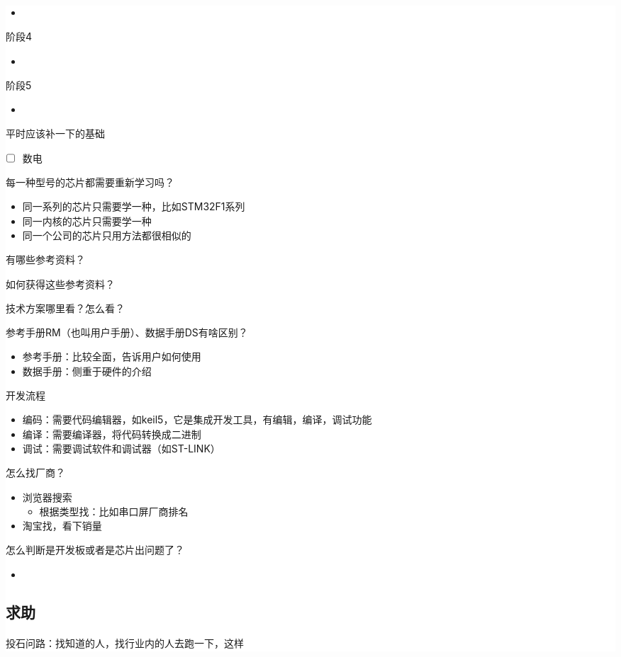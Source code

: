 - 

阶段4

- 

阶段5

- 



平时应该补一下的基础

- [ ] 数电



每一种型号的芯片都需要重新学习吗？

- 同一系列的芯片只需要学一种，比如STM32F1系列
- 同一内核的芯片只需要学一种
- 同一个公司的芯片只用方法都很相似的



有哪些参考资料？



如何获得这些参考资料？



技术方案哪里看？怎么看？



参考手册RM（也叫用户手册）、数据手册DS有啥区别？

- 参考手册：比较全面，告诉用户如何使用
- 数据手册：侧重于硬件的介绍



开发流程

- 编码：需要代码编辑器，如keil5，它是集成开发工具，有编辑，编译，调试功能
- 编译：需要编译器，将代码转换成二进制
- 调试：需要调试软件和调试器（如ST-LINK）



怎么找厂商？

- 浏览器搜索
  - 根据类型找：比如串口屏厂商排名
- 淘宝找，看下销量



怎么判断是开发板或者是芯片出问题了？

- 

## 求助

投石问路：找知道的人，找行业内的人去跑一下，这样
